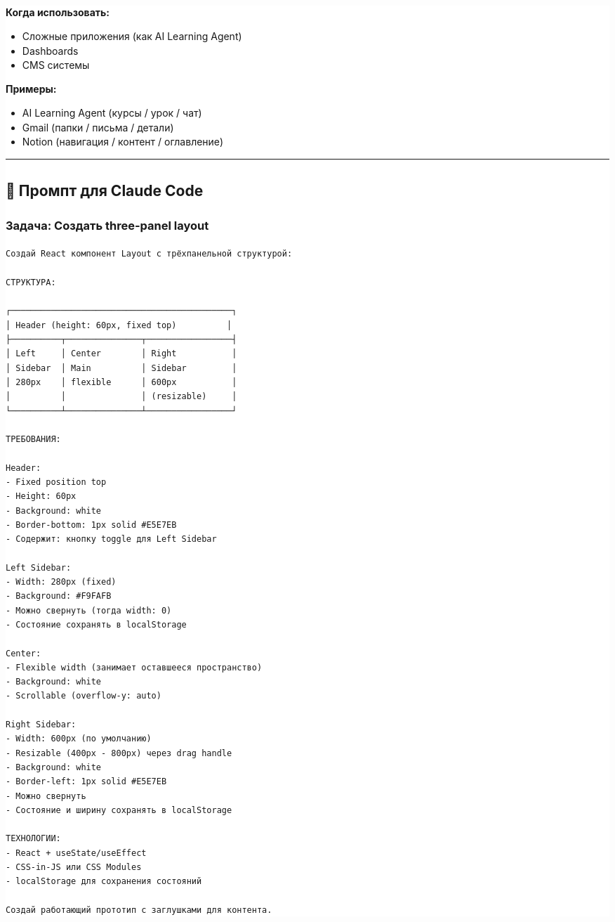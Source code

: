 **Когда использовать:**
- Сложные приложения (как AI Learning Agent)
- Dashboards
- CMS системы

**Примеры:**
- AI Learning Agent (курсы / урок / чат)
- Gmail (папки / письма / детали)
- Notion (навигация / контент / оглавление)

---

## 🤖 Промпт для Claude Code

### Задача: Создать three-panel layout

```
Создай React компонент Layout с трёхпанельной структурой:

СТРУКТУРА:

┌────────────────────────────────────────────┐
│ Header (height: 60px, fixed top)          │
├──────────┬───────────────┬─────────────────┤
│ Left     │ Center        │ Right           │
│ Sidebar  │ Main          │ Sidebar         │
│ 280px    │ flexible      │ 600px           │
│          │               │ (resizable)     │
└──────────┴───────────────┴─────────────────┘

ТРЕБОВАНИЯ:

Header:
- Fixed position top
- Height: 60px
- Background: white
- Border-bottom: 1px solid #E5E7EB
- Содержит: кнопку toggle для Left Sidebar

Left Sidebar:
- Width: 280px (fixed)
- Background: #F9FAFB
- Можно свернуть (тогда width: 0)
- Состояние сохранять в localStorage

Center:
- Flexible width (занимает оставшееся пространство)
- Background: white
- Scrollable (overflow-y: auto)

Right Sidebar:
- Width: 600px (по умолчанию)
- Resizable (400px - 800px) через drag handle
- Background: white
- Border-left: 1px solid #E5E7EB
- Можно свернуть
- Состояние и ширину сохранять в localStorage

ТЕХНОЛОГИИ:
- React + useState/useEffect
- CSS-in-JS или CSS Modules
- localStorage для сохранения состояний

Создай работающий прототип с заглушками для контента.
```